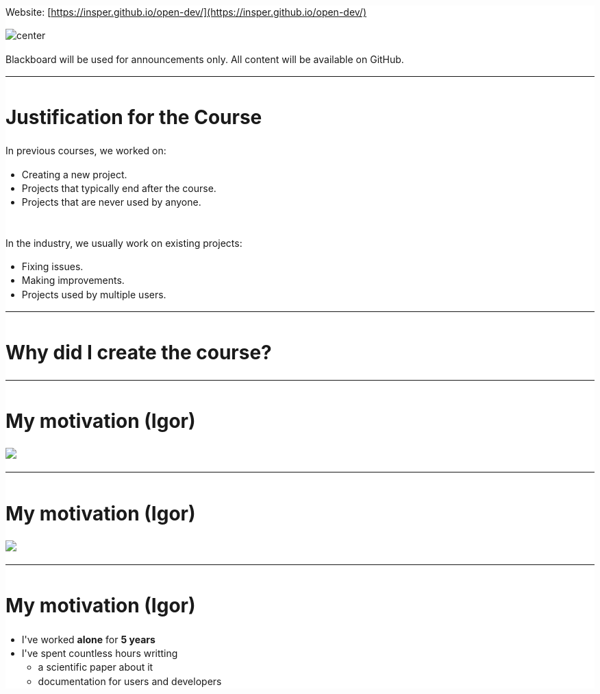 Website: [https://insper.github.io/open-dev/](https://insper.github.io/open-dev/)

![center](qr-pagina.png)

Blackboard will be used for announcements only. All content will be available on GitHub.

---

# Justification for the Course

In previous courses, we worked on:

- Creating a new project.
- Projects that typically end after the course.
- Projects that are never used by anyone.

#

In the industry, we usually work on existing projects:

- Fixing issues.
- Making improvements.
- Projects used by multiple users.

---

# Why did I create the course?

----

# My motivation (Igor)

![](trios-1.png)

---

# My motivation (Igor)

![](trios-2.png)

---

# My motivation (Igor)

- I've worked **alone** for **5 years**
- I've spent countless hours writting
	- a scientific paper about it
	- documentation for users and developers

#
